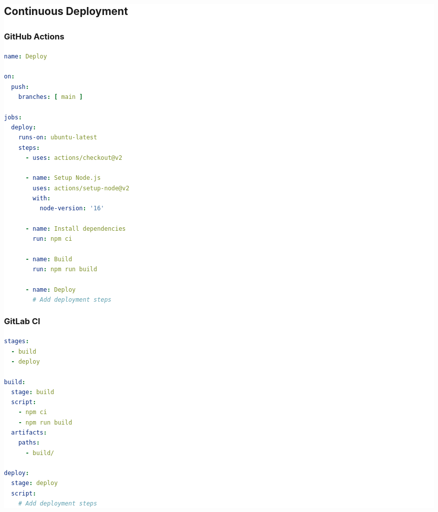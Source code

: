 ## Continuous Deployment

### GitHub Actions

```yaml
name: Deploy

on:
  push:
    branches: [ main ]

jobs:
  deploy:
    runs-on: ubuntu-latest
    steps:
      - uses: actions/checkout@v2
      
      - name: Setup Node.js
        uses: actions/setup-node@v2
        with:
          node-version: '16'
          
      - name: Install dependencies
        run: npm ci
        
      - name: Build
        run: npm run build
        
      - name: Deploy
        # Add deployment steps
```

### GitLab CI

```yaml
stages:
  - build
  - deploy

build:
  stage: build
  script:
    - npm ci
    - npm run build
  artifacts:
    paths:
      - build/

deploy:
  stage: deploy
  script:
    # Add deployment steps
```
